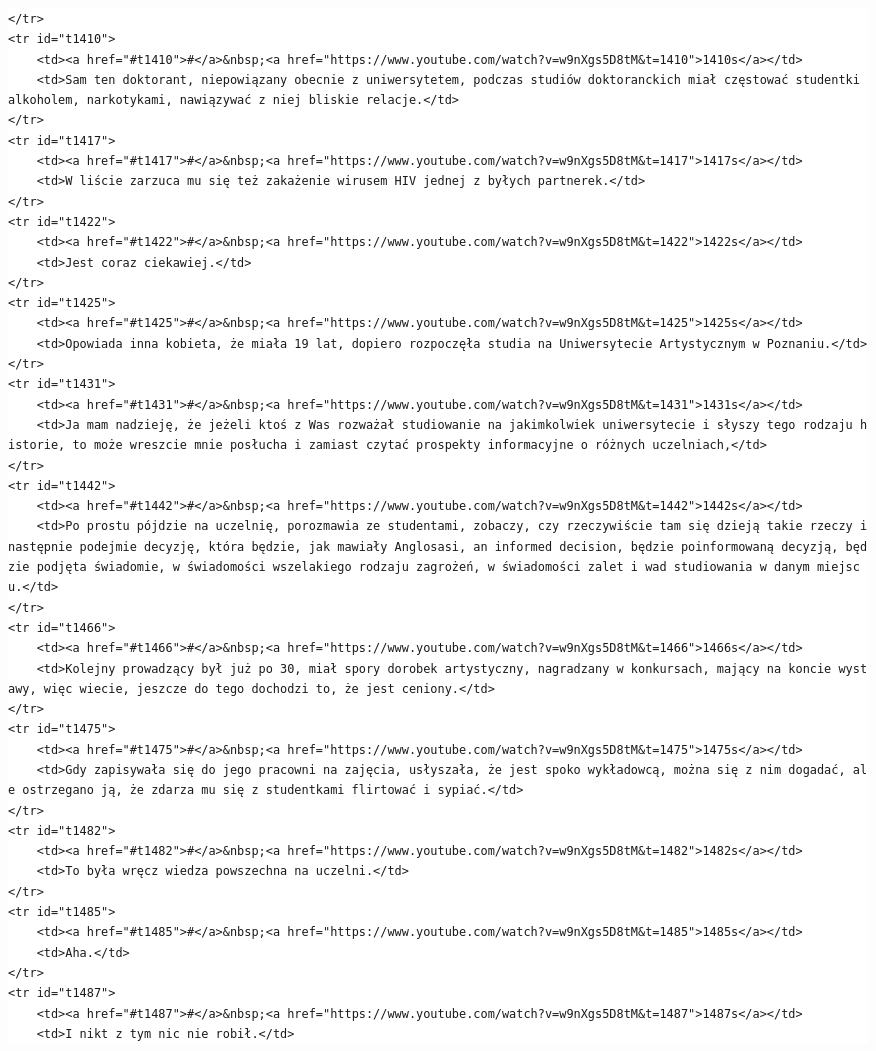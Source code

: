     </tr>
    <tr id="t1410">
        <td><a href="#t1410">#</a>&nbsp;<a href="https://www.youtube.com/watch?v=w9nXgs5D8tM&t=1410">1410s</a></td>
        <td>Sam ten doktorant, niepowiązany obecnie z uniwersytetem, podczas studiów doktoranckich miał częstować studentki alkoholem, narkotykami, nawiązywać z niej bliskie relacje.</td>
    </tr>
    <tr id="t1417">
        <td><a href="#t1417">#</a>&nbsp;<a href="https://www.youtube.com/watch?v=w9nXgs5D8tM&t=1417">1417s</a></td>
        <td>W liście zarzuca mu się też zakażenie wirusem HIV jednej z byłych partnerek.</td>
    </tr>
    <tr id="t1422">
        <td><a href="#t1422">#</a>&nbsp;<a href="https://www.youtube.com/watch?v=w9nXgs5D8tM&t=1422">1422s</a></td>
        <td>Jest coraz ciekawiej.</td>
    </tr>
    <tr id="t1425">
        <td><a href="#t1425">#</a>&nbsp;<a href="https://www.youtube.com/watch?v=w9nXgs5D8tM&t=1425">1425s</a></td>
        <td>Opowiada inna kobieta, że miała 19 lat, dopiero rozpoczęła studia na Uniwersytecie Artystycznym w Poznaniu.</td>
    </tr>
    <tr id="t1431">
        <td><a href="#t1431">#</a>&nbsp;<a href="https://www.youtube.com/watch?v=w9nXgs5D8tM&t=1431">1431s</a></td>
        <td>Ja mam nadzieję, że jeżeli ktoś z Was rozważał studiowanie na jakimkolwiek uniwersytecie i słyszy tego rodzaju historie, to może wreszcie mnie posłucha i zamiast czytać prospekty informacyjne o różnych uczelniach,</td>
    </tr>
    <tr id="t1442">
        <td><a href="#t1442">#</a>&nbsp;<a href="https://www.youtube.com/watch?v=w9nXgs5D8tM&t=1442">1442s</a></td>
        <td>Po prostu pójdzie na uczelnię, porozmawia ze studentami, zobaczy, czy rzeczywiście tam się dzieją takie rzeczy i następnie podejmie decyzję, która będzie, jak mawiały Anglosasi, an informed decision, będzie poinformowaną decyzją, będzie podjęta świadomie, w świadomości wszelakiego rodzaju zagrożeń, w świadomości zalet i wad studiowania w danym miejscu.</td>
    </tr>
    <tr id="t1466">
        <td><a href="#t1466">#</a>&nbsp;<a href="https://www.youtube.com/watch?v=w9nXgs5D8tM&t=1466">1466s</a></td>
        <td>Kolejny prowadzący był już po 30, miał spory dorobek artystyczny, nagradzany w konkursach, mający na koncie wystawy, więc wiecie, jeszcze do tego dochodzi to, że jest ceniony.</td>
    </tr>
    <tr id="t1475">
        <td><a href="#t1475">#</a>&nbsp;<a href="https://www.youtube.com/watch?v=w9nXgs5D8tM&t=1475">1475s</a></td>
        <td>Gdy zapisywała się do jego pracowni na zajęcia, usłyszała, że jest spoko wykładowcą, można się z nim dogadać, ale ostrzegano ją, że zdarza mu się z studentkami flirtować i sypiać.</td>
    </tr>
    <tr id="t1482">
        <td><a href="#t1482">#</a>&nbsp;<a href="https://www.youtube.com/watch?v=w9nXgs5D8tM&t=1482">1482s</a></td>
        <td>To była wręcz wiedza powszechna na uczelni.</td>
    </tr>
    <tr id="t1485">
        <td><a href="#t1485">#</a>&nbsp;<a href="https://www.youtube.com/watch?v=w9nXgs5D8tM&t=1485">1485s</a></td>
        <td>Aha.</td>
    </tr>
    <tr id="t1487">
        <td><a href="#t1487">#</a>&nbsp;<a href="https://www.youtube.com/watch?v=w9nXgs5D8tM&t=1487">1487s</a></td>
        <td>I nikt z tym nic nie robił.</td>